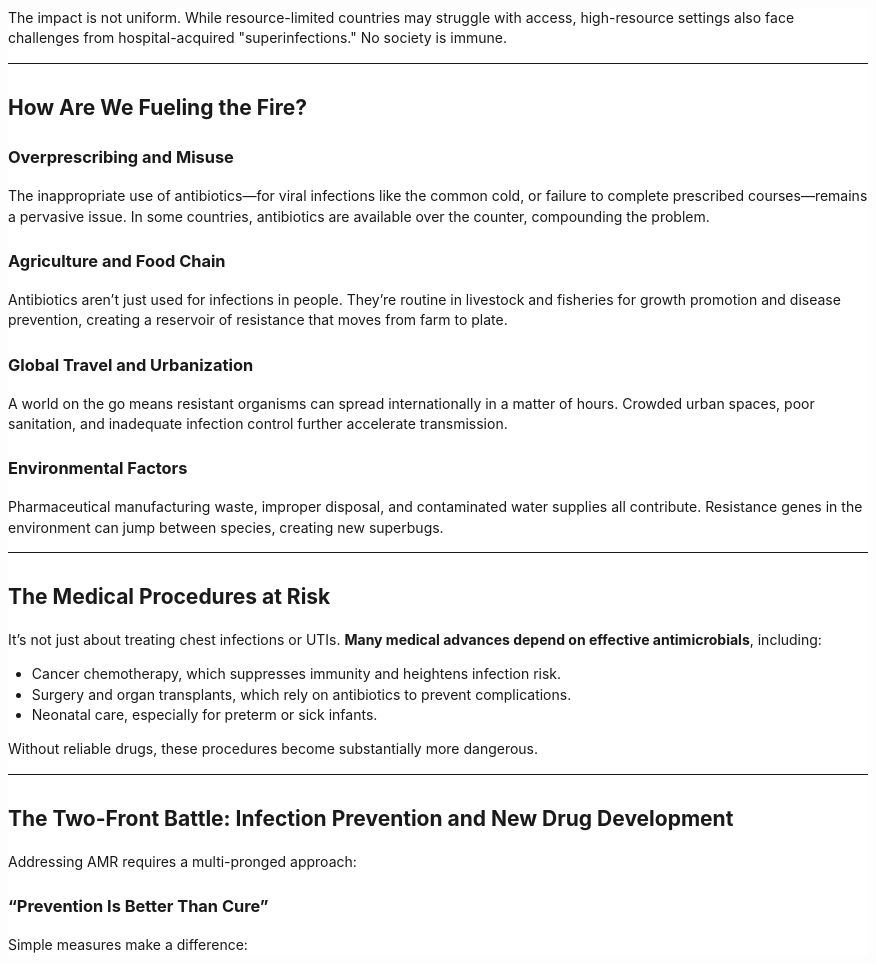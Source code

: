 The impact is not uniform. While resource-limited countries may struggle with access, high-resource settings also face challenges from hospital-acquired "superinfections." No society is immune.

---

## How Are We Fueling the Fire?

### Overprescribing and Misuse

The inappropriate use of antibiotics—for viral infections like the common cold, or failure to complete prescribed courses—remains a pervasive issue. In some countries, antibiotics are available over the counter, compounding the problem.

### Agriculture and Food Chain

Antibiotics aren’t just used for infections in people. They’re routine in livestock and fisheries for growth promotion and disease prevention, creating a reservoir of resistance that moves from farm to plate.

### Global Travel and Urbanization

A world on the go means resistant organisms can spread internationally in a matter of hours. Crowded urban spaces, poor sanitation, and inadequate infection control further accelerate transmission.

### Environmental Factors

Pharmaceutical manufacturing waste, improper disposal, and contaminated water supplies all contribute. Resistance genes in the environment can jump between species, creating new superbugs.

---

## The Medical Procedures at Risk

It’s not just about treating chest infections or UTIs. **Many medical advances depend on effective antimicrobials**, including:

- Cancer chemotherapy, which suppresses immunity and heightens infection risk.
- Surgery and organ transplants, which rely on antibiotics to prevent complications.
- Neonatal care, especially for preterm or sick infants.

Without reliable drugs, these procedures become substantially more dangerous.

---

## The Two-Front Battle: Infection Prevention and New Drug Development

Addressing AMR requires a multi-pronged approach:

### “Prevention Is Better Than Cure”

Simple measures make a difference:
